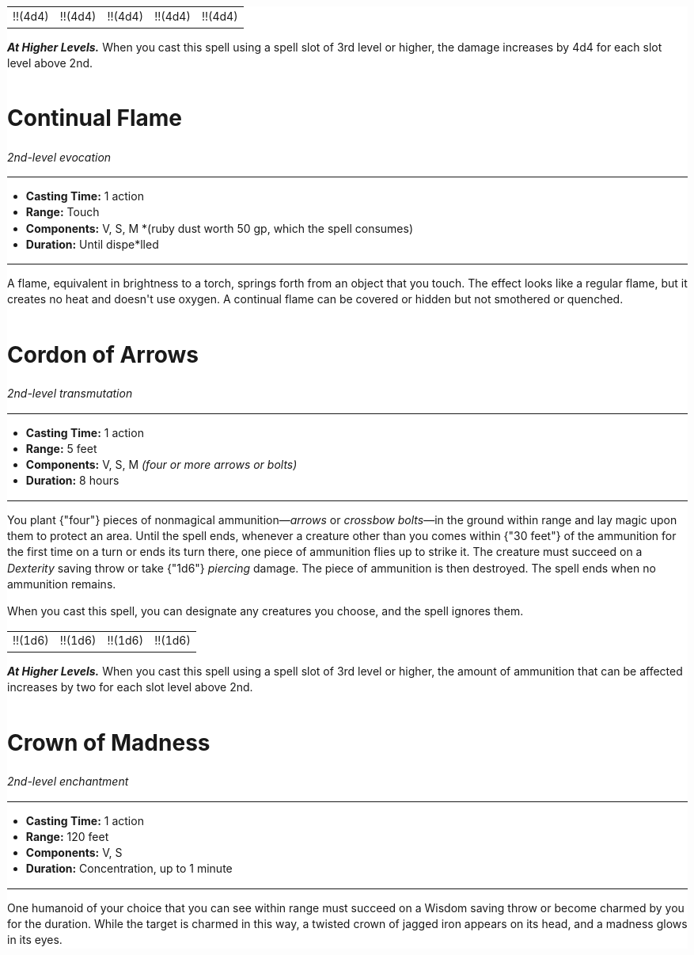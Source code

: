 |  |  |  |  |  |
|--|--|--|--|--|
| !!(4d4) | !!(4d4) | !!(4d4) | !!(4d4) | !!(4d4) |
***At Higher Levels.*** When you cast this spell using a spell slot of 3rd level or higher, the damage increases by 4d4 for each slot level above 2nd.


# Continual Flame
*2nd-level evocation*
___
- **Casting Time:** 1 action
- **Range:** Touch
- **Components:** V, S, M *(ruby dust worth 50 gp, which the spell consumes)
- **Duration:** Until dispe*lled
---
A flame, equivalent in brightness to a torch, springs forth from an object that you touch. The effect looks like a regular flame, but it creates no heat and doesn't use oxygen. A continual flame can be covered or hidden but not smothered or quenched.


# Cordon of Arrows
*2nd-level transmutation*
___
- **Casting Time:** 1 action
- **Range:** 5 feet
- **Components:** V, S, M *(four or more arrows or bolts)*
- **Duration:** 8 hours
---
You plant {"four"} pieces of nonmagical ammunition—*arrows* or *crossbow bolts*—in the ground within range and lay magic upon them to protect an area. Until the spell ends, whenever a creature other than you comes within {"30 feet"} of the ammunition for the first time on a turn or ends its turn there, one piece of ammunition flies up to strike it. The creature must succeed on a *Dexterity* saving throw or take {"1d6"} *piercing* damage. The piece of ammunition is then destroyed. The spell ends when no ammunition remains.

When you cast this spell, you can designate any creatures you choose, and the spell ignores them.

|  |  |  |  |
|--|--|--|--|
| !!(1d6) | !!(1d6) | !!(1d6) | !!(1d6) |
***At Higher Levels.*** When you cast this spell using a spell slot of 3rd level or higher, the amount of ammunition that can be affected increases by two for each slot level above 2nd.


# Crown of Madness
*2nd-level enchantment*
___
- **Casting Time:** 1 action
- **Range:** 120 feet
- **Components:** V, S
- **Duration:** Concentration, up to 1 minute
---
One humanoid of your choice that you can see within range must succeed on a Wisdom saving throw or become charmed by you for the duration. While the target is charmed in this way, a twisted crown of jagged iron appears on its head, and a madness glows in its eyes.
